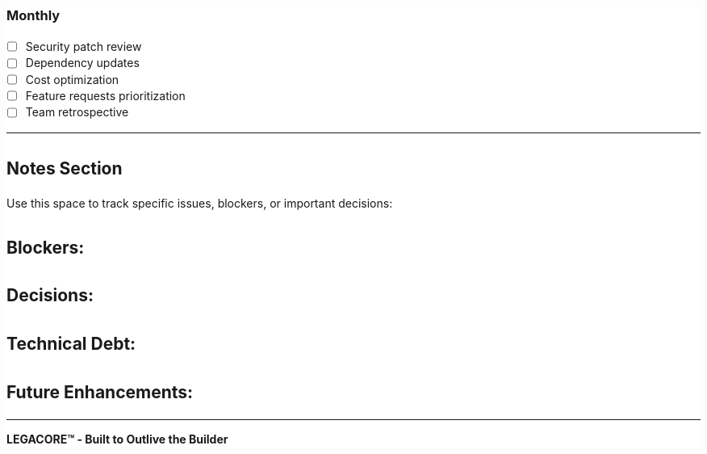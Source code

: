 ### Monthly
- [ ] Security patch review
- [ ] Dependency updates
- [ ] Cost optimization
- [ ] Feature requests prioritization
- [ ] Team retrospective

---

## Notes Section

Use this space to track specific issues, blockers, or important decisions:

**Blockers:**
- 

**Decisions:**
- 

**Technical Debt:**
- 

**Future Enhancements:**
- 

---

**LEGACORE™ - Built to Outlive the Builder**
